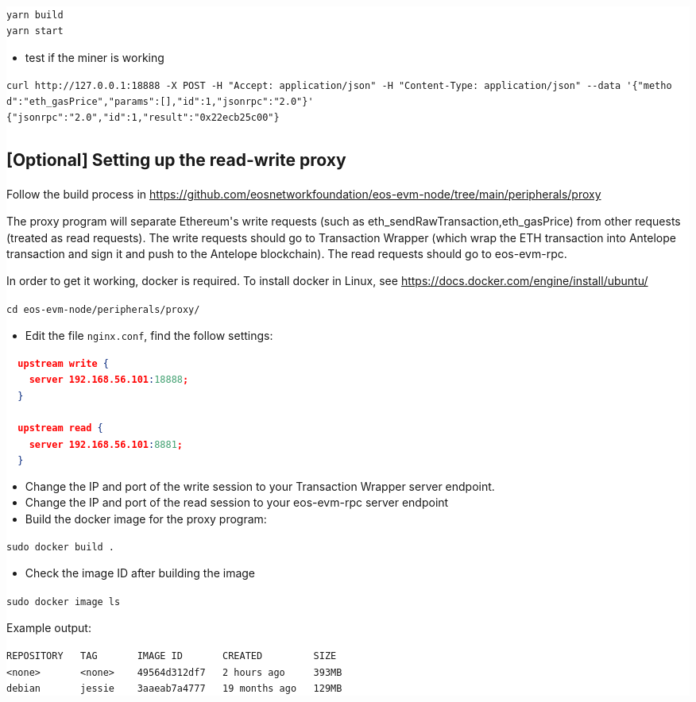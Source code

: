 ```
yarn build
yarn start
```
- test if the miner is working
```
curl http://127.0.0.1:18888 -X POST -H "Accept: application/json" -H "Content-Type: application/json" --data '{"method":"eth_gasPrice","params":[],"id":1,"jsonrpc":"2.0"}'
{"jsonrpc":"2.0","id":1,"result":"0x22ecb25c00"}
```

<a name="RWP"></a>
## [Optional] Setting up the read-write proxy

Follow the build process in https://github.com/eosnetworkfoundation/eos-evm-node/tree/main/peripherals/proxy

The proxy program will separate Ethereum's write requests (such as eth_sendRawTransaction,eth_gasPrice) from other requests (treated as read requests). The write requests should go to Transaction Wrapper (which wrap the ETH transaction into Antelope transaction and sign it and push to the Antelope blockchain). The read requests should go to eos-evm-rpc.

In order to get it working, docker is required. To install docker in Linux, see https://docs.docker.com/engine/install/ubuntu/

```shell
cd eos-evm-node/peripherals/proxy/
```

- Edit the file `nginx.conf`, find the follow settings:

```json
  upstream write {
    server 192.168.56.101:18888;
  }
  
  upstream read {
    server 192.168.56.101:8881;
  }
```

- Change the IP and port of the write session to your Transaction Wrapper server endpoint.
- Change the IP and port of the read session to your eos-evm-rpc server endpoint
- Build the docker image for the proxy program:

```shell
sudo docker build .
```

- Check the image ID after building the image

```shell
sudo docker image ls
```

Example output:

```txt
REPOSITORY   TAG       IMAGE ID       CREATED         SIZE
<none>       <none>    49564d312df7   2 hours ago     393MB
debian       jessie    3aaeab7a4777   19 months ago   129MB
```
